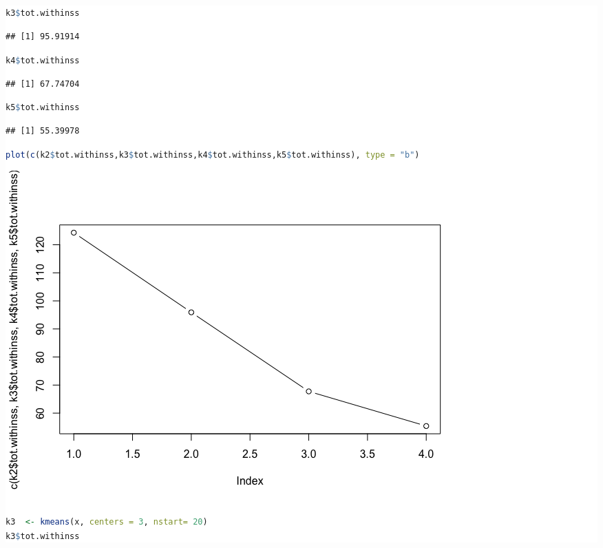 ``` r
k3$tot.withinss
```

    ## [1] 95.91914

``` r
k4$tot.withinss
```

    ## [1] 67.74704

``` r
k5$tot.withinss
```

    ## [1] 55.39978

``` r
plot(c(k2$tot.withinss,k3$tot.withinss,k4$tot.withinss,k5$tot.withinss), type = "b")
```

![](class08_files/figure-markdown_github/unnamed-chunk-9-1.png)

``` r
k3  <- kmeans(x, centers = 3, nstart= 20)
k3$tot.withinss
```
